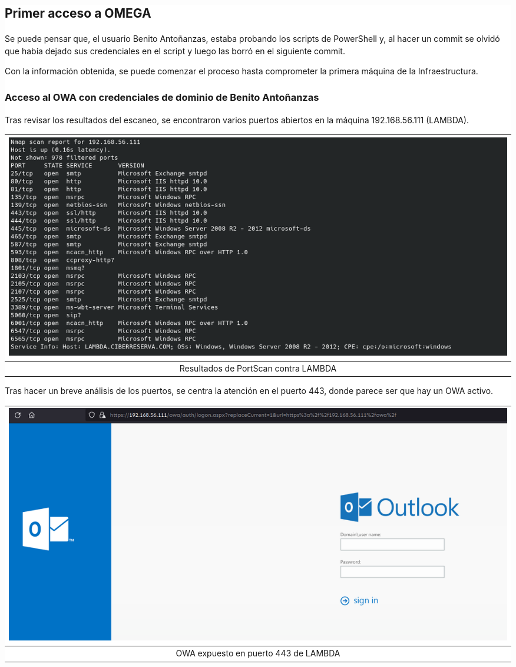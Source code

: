 ## Primer acceso a OMEGA

Se puede pensar que, el usuario Benito Antoñanzas, estaba probando los scripts de PowerShell y, al hacer un commit se olvidó que había dejado sus credenciales en el script y luego las borró en el siguiente commit.

Con la información obtenida, se puede comenzar el proceso hasta comprometer la primera máquina de la Infraestructura.

### Acceso al OWA con credenciales de dominio de Benito Antoñanzas

Tras revisar los resultados del escaneo, se encontraron varios puertos abiertos en la máquina 192.168.56.111 (LAMBDA).

| ![Imagen 7](images/7.png) |
|:----------: |
| Resultados de PortScan contra LAMBDA |

Tras hacer un breve análisis de los puertos, se centra la atención en el puerto 443, donde parece ser que hay un OWA activo.

| ![Imagen 8](images/8.png) |
|:----------: |
| OWA expuesto en puerto 443 de LAMBDA |

